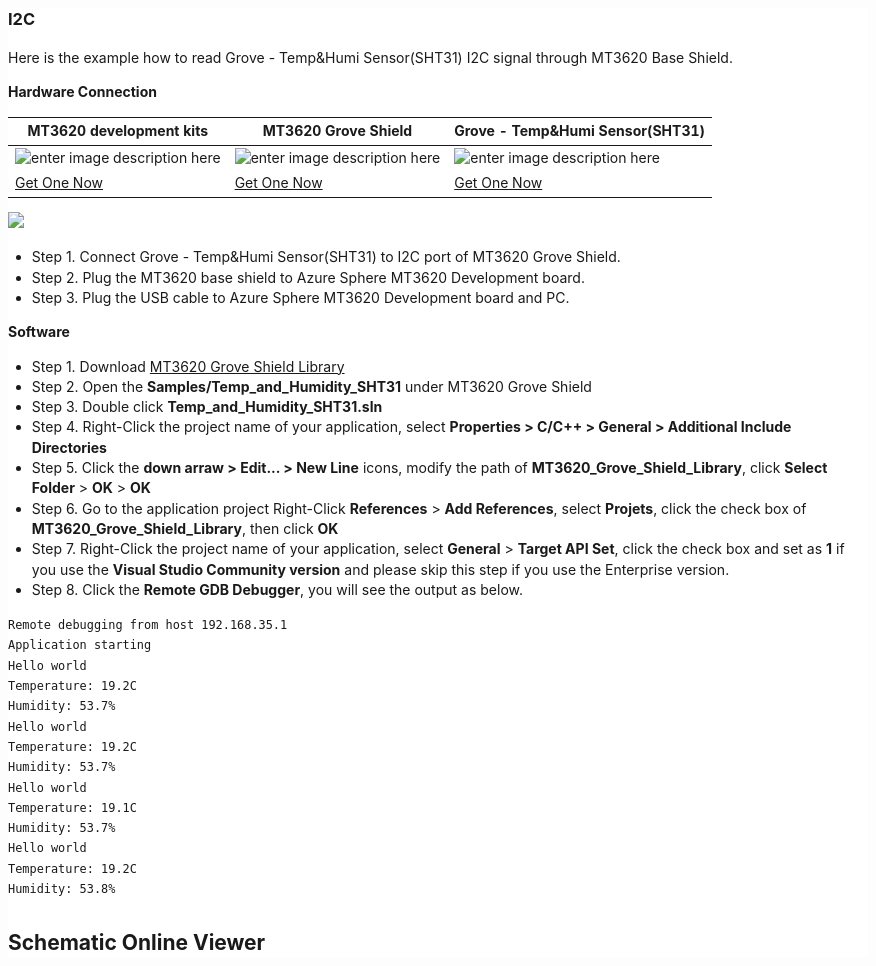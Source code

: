 ### I2C

Here is the example how to read Grove - Temp&Humi Sensor(SHT31) I2C signal through MT3620 Base Shield.  

**Hardware Connection**

| MT3620 development kits | MT3620 Grove Shield |  Grove - Temp&Humi Sensor(SHT31) |
|--------------|-------------|-----------------|
|![enter image description here](https://files.seeedstudio.com/wiki/Grove_Starter_Kit_for_Azure_Sphere_MT3620_Development_Kit/img/azure_s.jpg)|![enter image description here](https://files.seeedstudio.com/wiki/Grove_Starter_Kit_for_Azure_Sphere_MT3620_Development_Kit/img/mt3620groveshieldb_s.jpg)|![enter image description here](https://files.seeedstudio.com/wiki/Grove_Starter_Kit_for_Azure_Sphere_MT3620_Development_Kit/img/SHT3_s.jpg)|
|[Get One Now](https://www.seeedstudio.com/Azure-Sphere-MT3620-Development-Kit-p-3052.html)|[Get One Now](https://www.seeedstudio.com/MT3620-Grove-Shield-p-3145.html)|[Get One Now](https://www.seeedstudio.com/Grove-Temperature-Humidity-Sensor-SHT3-p-2655.html)|

![](https://files.seeedstudio.com/wiki/Grove_Starter_Kit_for_Azure_Sphere_MT3620_Development_Kit/img/sht31_shield.jpg)

- Step 1. Connect Grove - Temp&Humi Sensor(SHT31) to I2C port of MT3620 Grove Shield.
- Step 2. Plug the MT3620 base shield to Azure Sphere MT3620 Development board.
- Step 3. Plug the USB cable to Azure Sphere MT3620 Development board and PC.

**Software**

- Step 1. Download [MT3620 Grove Shield Library](https://github.com/Seeed-Studio/MT3620_Grove_Shield)
- Step 2. Open the **Samples/Temp_and_Humidity_SHT31** under MT3620 Grove Shield
- Step 3. Double click **Temp_and_Humidity_SHT31.sln**
- Step 4. Right-Click the project name of your application, select **Properties > C/C++ > General > Additional Include Directories**
- Step 5. Click the **down arraw >  Edit... > New Line** icons, modify the path of  **MT3620_Grove_Shield_Library**, click **Select Folder** > **OK** > **OK**
- Step 6. Go to the application project Right-Click **References** > **Add References**, select **Projets**, click the check box of **MT3620_Grove_Shield_Library**, then click **OK**
- Step 7. Right-Click the project name of your application, select **General** > **Target API Set**, click the check box and set as **1** if you use the **Visual Studio Community version** and please skip this step if you use the Enterprise version.
- Step 8. Click the **Remote GDB Debugger**, you will see the output as below.

```
Remote debugging from host 192.168.35.1
Application starting
Hello world
Temperature: 19.2C
Humidity: 53.7%
Hello world
Temperature: 19.2C
Humidity: 53.7%
Hello world
Temperature: 19.1C
Humidity: 53.7%
Hello world
Temperature: 19.2C
Humidity: 53.8%
```

## Schematic Online Viewer
